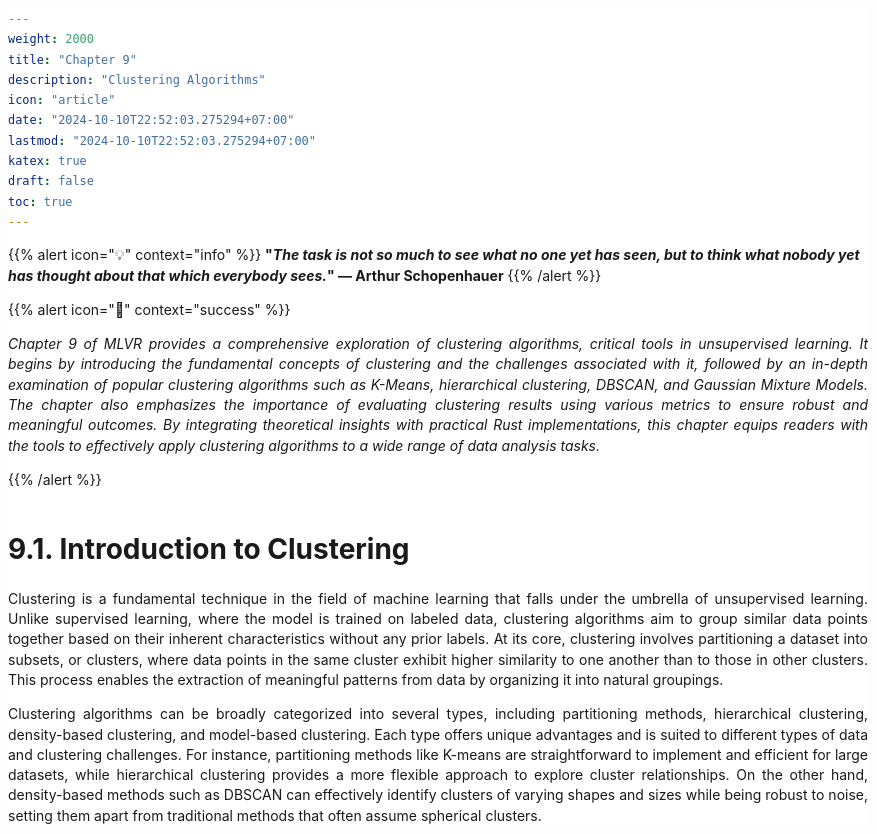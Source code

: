 ```yaml
---
weight: 2000
title: "Chapter 9"
description: "Clustering Algorithms"
icon: "article"
date: "2024-10-10T22:52:03.275294+07:00"
lastmod: "2024-10-10T22:52:03.275294+07:00"
katex: true
draft: false
toc: true
---
```

{{% alert icon="💡" context="info" %}}
<strong>"<em>The task is not so much to see what no one yet has seen, but to think what nobody yet has thought about that which everybody sees.</em>" — Arthur Schopenhauer</strong>
{{% /alert %}}

{{% alert icon="📘" context="success" %}}
<p style="text-align: justify;"><em>Chapter 9 of MLVR provides a comprehensive exploration of clustering algorithms, critical tools in unsupervised learning. It begins by introducing the fundamental concepts of clustering and the challenges associated with it, followed by an in-depth examination of popular clustering algorithms such as K-Means, hierarchical clustering, DBSCAN, and Gaussian Mixture Models. The chapter also emphasizes the importance of evaluating clustering results using various metrics to ensure robust and meaningful outcomes. By integrating theoretical insights with practical Rust implementations, this chapter equips readers with the tools to effectively apply clustering algorithms to a wide range of data analysis tasks.</em></p>
{{% /alert %}}

# 9.1. Introduction to Clustering
<p style="text-align: justify;">
Clustering is a fundamental technique in the field of machine learning that falls under the umbrella of unsupervised learning. Unlike supervised learning, where the model is trained on labeled data, clustering algorithms aim to group similar data points together based on their inherent characteristics without any prior labels. At its core, clustering involves partitioning a dataset into subsets, or clusters, where data points in the same cluster exhibit higher similarity to one another than to those in other clusters. This process enables the extraction of meaningful patterns from data by organizing it into natural groupings.
</p>

<p style="text-align: justify;">
Clustering algorithms can be broadly categorized into several types, including partitioning methods, hierarchical clustering, density-based clustering, and model-based clustering. Each type offers unique advantages and is suited to different types of data and clustering challenges. For instance, partitioning methods like K-means are straightforward to implement and efficient for large datasets, while hierarchical clustering provides a more flexible approach to explore cluster relationships. On the other hand, density-based methods such as DBSCAN can effectively identify clusters of varying shapes and sizes while being robust to noise, setting them apart from traditional methods that often assume spherical clusters.
</p>
